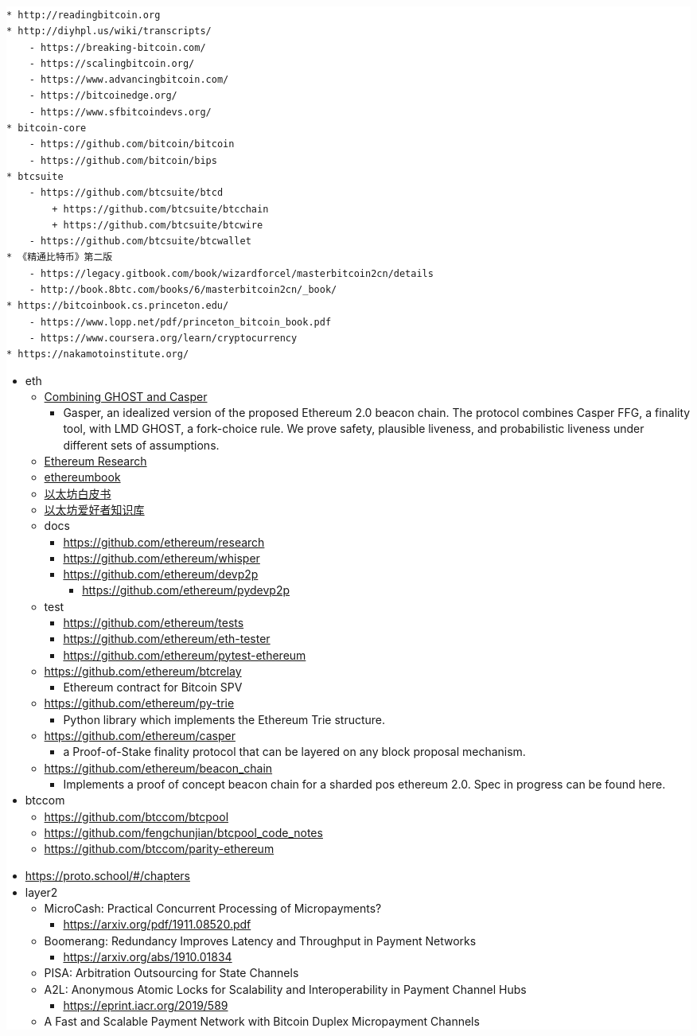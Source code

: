     * http://readingbitcoin.org
    * http://diyhpl.us/wiki/transcripts/
        - https://breaking-bitcoin.com/
        - https://scalingbitcoin.org/
        - https://www.advancingbitcoin.com/
        - https://bitcoinedge.org/
        - https://www.sfbitcoindevs.org/
    * bitcoin-core
        - https://github.com/bitcoin/bitcoin
        - https://github.com/bitcoin/bips
    * btcsuite
        - https://github.com/btcsuite/btcd
            + https://github.com/btcsuite/btcchain
            + https://github.com/btcsuite/btcwire
        - https://github.com/btcsuite/btcwallet
    * 《精通比特币》第二版
        - https://legacy.gitbook.com/book/wizardforcel/masterbitcoin2cn/details
        - http://book.8btc.com/books/6/masterbitcoin2cn/_book/
    * https://bitcoinbook.cs.princeton.edu/
        - https://www.lopp.net/pdf/princeton_bitcoin_book.pdf
        - https://www.coursera.org/learn/cryptocurrency
    * https://nakamotoinstitute.org/
+ eth
    * [Combining GHOST and Casper](https://arxiv.org/abs/2003.03052)
        - Gasper, an idealized version of the proposed Ethereum 2.0 beacon chain. The protocol combines Casper FFG, a finality tool, with LMD GHOST, a fork-choice rule. We prove safety, plausible liveness, and probabilistic liveness under different sets of assumptions.
    + [Ethereum Research](https://ethresear.ch/)
    * [ethereumbook](https://github.com/ethereumbook/ethereumbook)
    * [以太坊白皮书](https://github.com/ethereum/wiki/wiki/%5B%E4%B8%AD%E6%96%87%5D-%E4%BB%A5%E5%A4%AA%E5%9D%8A%E7%99%BD%E7%9A%AE%E4%B9%A6)
    * [以太坊爱好者知识库](https://ethfans.org/wikis/Home)
    * docs
        - https://github.com/ethereum/research
        - https://github.com/ethereum/whisper
        - https://github.com/ethereum/devp2p
            + https://github.com/ethereum/pydevp2p
    * test
        - https://github.com/ethereum/tests
        - https://github.com/ethereum/eth-tester
        - https://github.com/ethereum/pytest-ethereum
    * https://github.com/ethereum/btcrelay
        - Ethereum contract for Bitcoin SPV
    * https://github.com/ethereum/py-trie
        - Python library which implements the Ethereum Trie structure.
    * https://github.com/ethereum/casper
        - a Proof-of-Stake finality protocol that can be layered on any block proposal mechanism.
    * https://github.com/ethereum/beacon_chain
        - Implements a proof of concept beacon chain for a sharded pos ethereum 2.0. Spec in progress can be found here.
+ btccom
    * https://github.com/btccom/btcpool
    * https://github.com/fengchunjian/btcpool_code_notes
    * https://github.com/btccom/parity-ethereum
- https://proto.school/#/chapters
- layer2
    * MicroCash: Practical Concurrent Processing of Micropayments?
        - https://arxiv.org/pdf/1911.08520.pdf
    * Boomerang: Redundancy Improves Latency and Throughput in Payment Networks
        - https://arxiv.org/abs/1910.01834
    * PISA: Arbitration Outsourcing for State Channels
    * A2L: Anonymous Atomic Locks for Scalability and Interoperability in Payment Channel Hubs
        - https://eprint.iacr.org/2019/589
    * A Fast and Scalable Payment Network with Bitcoin Duplex Micropayment Channels
